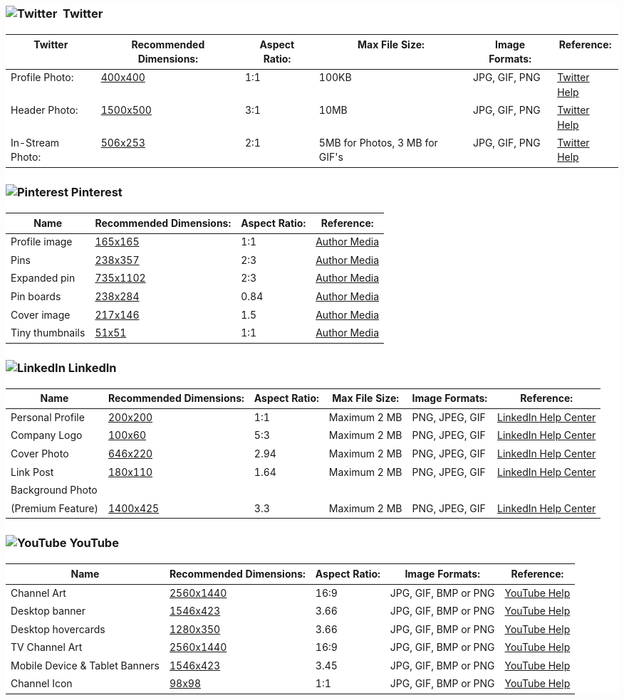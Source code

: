 ### ![Twitter](http://croptofit.com/cropdb/img/social_network/twitter.png)  Twitter

| Twitter | Recommended Dimensions: | Aspect Ratio: | Max File Size: | Image Formats: | Reference: |
| --- | --- | --- | --- | --- | --- |
| Profile Photo: | <span class="dimensions">[400x400](http://croptofit.com?crop=400x400)</span> | 1:1 | 100KB | JPG, GIF, PNG | [Twitter Help](https://support.twitter.com/articles/127871-customizing-your-profile) |
| Header Photo: | <span class="dimensions">[1500x500](http://croptofit.com?crop=1500x500)</span> | 3:1 | 10MB | JPG, GIF, PNG | [Twitter Help](https://support.twitter.com/articles/127871-customizing-your-profile) |
| In-Stream Photo: | <span class="dimensions">[506x253](http://croptofit.com?crop=506x253)</span> | 2:1 | 5MB for Photos, 3 MB for GIF's | JPG, GIF, PNG | [Twitter Help](https://support.twitter.com/articles/127871-customizing-your-profile) |

### ![Pinterest](http://croptofit.com/cropdb/img/social_network/pinterest.png) Pinterest

| Name | Recommended Dimensions: | Aspect Ratio: | Reference: |
| --- | --- | --- | --- |
| Profile image | <span class="dimensions">[165x165](http://croptofit.com?crop=165x165)</span> | 1:1 | [Author Media](http://www.authormedia.com/the-pinterest-cheat-sheet-to-image-sizes/) |
| Pins | <span class="dimensions">[238x357](http://croptofit.com?crop=238x357)</span> | 2:3 | [Author Media](http://www.authormedia.com/the-pinterest-cheat-sheet-to-image-sizes/) |
| Expanded pin | <span class="dimensions">[735x1102](http://croptofit.com?crop=735x1102)</span> | 2:3 | [Author Media](http://www.authormedia.com/the-pinterest-cheat-sheet-to-image-sizes/) |
| Pin boards | <span class="dimensions">[238x284](http://croptofit.com?crop=238x284)</span> | 0.84 | [Author Media](http://www.authormedia.com/the-pinterest-cheat-sheet-to-image-sizes/) |
| Cover image | <span class="dimensions">[217x146](http://croptofit.com?crop=217x146)</span> | 1.5 | [Author Media](http://www.authormedia.com/the-pinterest-cheat-sheet-to-image-sizes/) |
| Tiny thumbnails | <span class="dimensions">[51x51](http://croptofit.com?crop=51x51)</span> | 1:1 | [Author Media](http://www.authormedia.com/the-pinterest-cheat-sheet-to-image-sizes/) |

### ![LinkedIn](http://croptofit.com/cropdb/img/social_network/linkedin.png) LinkedIn

| Name | Recommended Dimensions: | Aspect Ratio: | Max File Size: | Image Formats: | Reference: |
| --- | --- | --- | --- | --- | --- |
| Personal Profile | <span class="dimensions">[200x200](http://croptofit.com?crop=200x200)</span> | 1:1 | Maximum 2 MB | PNG, JPEG, GIF | [LinkedIn Help Center](https://help.linkedin.com/app/answers/detail/a_id/32617/~/adding-a-homepage-image-or-logo-to-company-pages) |
| Company Logo | <span class="dimensions">[100x60](http://croptofit.com?crop=100x60)</span> | 5:3 | Maximum 2 MB | PNG, JPEG, GIF | [LinkedIn Help Center](https://help.linkedin.com/app/answers/detail/a_id/32617/~/adding-a-homepage-image-or-logo-to-company-pages) |
| Cover Photo | <span class="dimensions">[646x220](http://croptofit.com?crop=646x220)</span> | 2.94 | Maximum 2 MB | PNG, JPEG, GIF | [LinkedIn Help Center](https://help.linkedin.com/app/answers/detail/a_id/32617/~/adding-a-homepage-image-or-logo-to-company-pages) |
| Link Post | <span class="dimensions">[180x110](http://croptofit.com?crop=180x110)</span> | 1.64 | Maximum 2 MB | PNG, JPEG, GIF | [LinkedIn Help Center](https://help.linkedin.com/app/answers/detail/a_id/32617/~/adding-a-homepage-image-or-logo-to-company-pages) |
| Background Photo
(Premium Feature) | <span class="dimensions">[1400x425](http://croptofit.com?crop=1400x425)</span> | 3.3 | Maximum 2 MB | PNG, JPEG, GIF | [LinkedIn Help Center](https://help.linkedin.com/app/answers/detail/a_id/32617/~/adding-a-homepage-image-or-logo-to-company-pages) |

### ![YouTube](http://croptofit.com/cropdb/img/social_network/youtube.png) YouTube

| Name | Recommended Dimensions: | Aspect Ratio: | Image Formats: | Reference: |
| --- | --- | --- | --- | --- |
| Channel Art | <span class="dimensions">[2560x1440](http://croptofit.com?crop=2560x1440)</span> | 16:9 | JPG, GIF, BMP or PNG | [YouTube Help](https://support.google.com/youtube/answer/2976827?hl=en) |
| Desktop banner | <span class="dimensions">[1546x423](http://croptofit.com?crop=1546x423)</span> | 3.66 | JPG, GIF, BMP or PNG | [YouTube Help](https://support.google.com/youtube/answer/2976827?hl=en) |
| Desktop hovercards | <span class="dimensions">[1280x350](http://croptofit.com?crop=1280x350)</span> | 3.66 | JPG, GIF, BMP or PNG | [YouTube Help](https://support.google.com/youtube/answer/2976827?hl=en) |
| TV Channel Art | <span class="dimensions">[2560x1440](http://croptofit.com?crop=2560x1440)</span> | 16:9 | JPG, GIF, BMP or PNG | [YouTube Help](https://support.google.com/youtube/answer/2976827?hl=en) |
| Mobile Device & Tablet Banners | <span class="dimensions">[1546x423](http://croptofit.com?crop=1546x423)</span> | 3.45 | JPG, GIF, BMP or PNG | [YouTube Help](https://support.google.com/youtube/answer/2976827?hl=en) |
| Channel Icon | <span class="dimensions">[98x98](http://croptofit.com?crop=98x98)</span> | 1:1 | JPG, GIF, BMP or PNG | [YouTube Help](https://support.google.com/youtube/answer/2976827?hl=en) |
